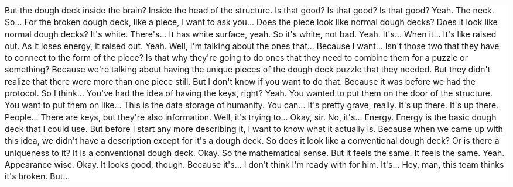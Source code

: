But the dough deck inside the brain?
Inside the head of the structure.
Is that good?
Is that good?
Is that good?
Yeah.
The neck.
So...
For the broken dough deck, like a piece, I want to ask you...
Does the piece look like normal dough decks?
Does it look like normal dough decks?
It's white.
There's...
It has white surface, yeah.
So it's white, not bad.
Yeah.
It's...
When it...
It's like raised out.
As it loses energy, it raised out.
Yeah.
Well, I'm talking about the ones that...
Because I want...
Isn't those two that they have to connect to the form of the piece?
Is that why they're going to do ones that they need to combine them for a puzzle or something?
Because we're talking about having the unique pieces of the dough deck puzzle that they needed.
But they didn't realize that there were more than one piece still.
But I don't know if you want to do that.
Because it was before we had the protocol.
So I think...
You've had the idea of having the keys, right?
Yeah.
You wanted to put them on the door of the structure.
You want to put them on like...
This is the data storage of humanity.
You can...
It's pretty grave, really.
It's up there.
It's up there.
People...
There are keys, but they're also information.
Well, it's trying to...
Okay, sir.
No, it's...
Energy.
Energy is the basic dough deck that I could use.
But before I start any more describing it, I want to know what it actually is.
Because when we came up with this idea, we didn't have a description except for it's a dough deck.
So does it look like a conventional dough deck?
Or is there a uniqueness to it?
It is a conventional dough deck.
Okay.
So the mathematical sense.
But it feels the same.
It feels the same.
Yeah.
Appearance wise.
Okay.
It looks good, though.
Because it's...
I don't think I'm ready with for him.
It's...
Hey, man, this team thinks it's broken.
But...